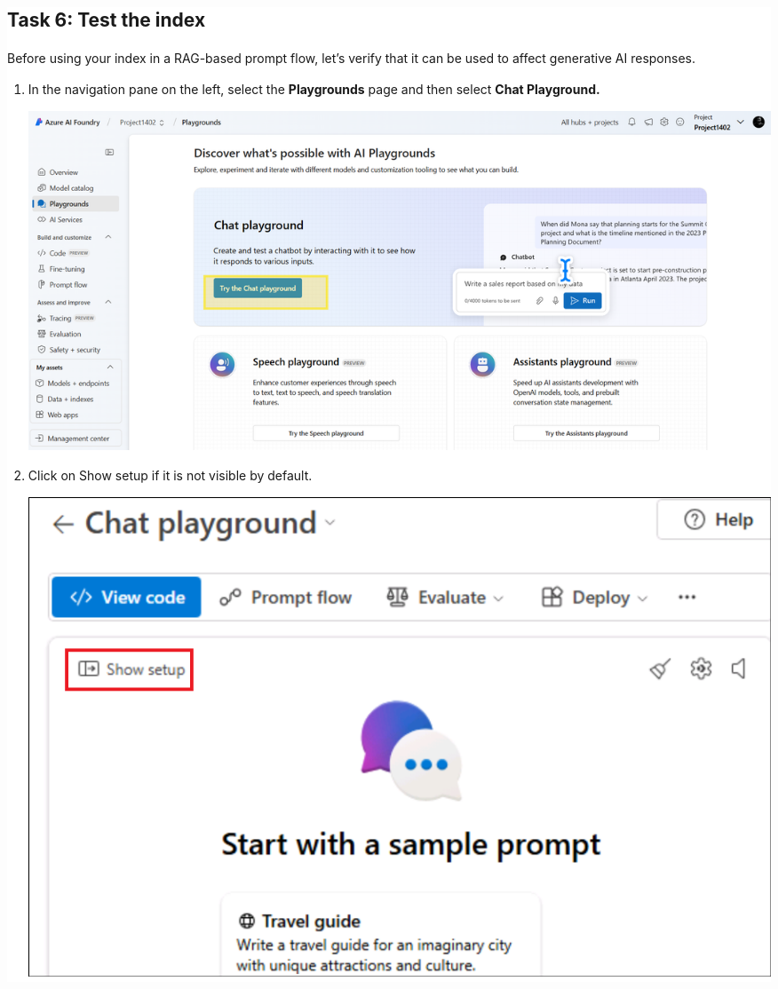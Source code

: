 ## Task 6: Test the index

Before using your index in a RAG-based prompt flow, let’s verify that it can be used to affect generative AI responses.

1.  In the navigation pane on the left, select the **Playgrounds** page and then select **Chat Playground.**

    ![](./media/image35.png)

2.	Click on Show setup if it is not visible by default.

    ![](./media/Picture7.png)
   